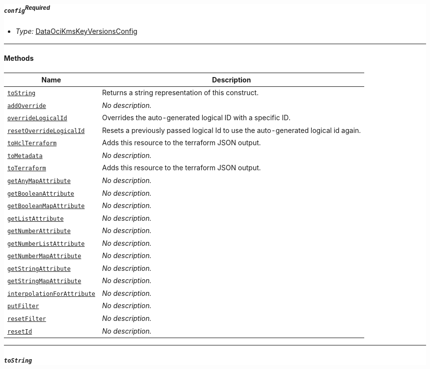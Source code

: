 
##### `config`<sup>Required</sup> <a name="config" id="rhizo-co-terraform-provider-oci.dataOciKmsKeyVersions.DataOciKmsKeyVersions.Initializer.parameter.config"></a>

- *Type:* <a href="#rhizo-co-terraform-provider-oci.dataOciKmsKeyVersions.DataOciKmsKeyVersionsConfig">DataOciKmsKeyVersionsConfig</a>

---

#### Methods <a name="Methods" id="Methods"></a>

| **Name** | **Description** |
| --- | --- |
| <code><a href="#rhizo-co-terraform-provider-oci.dataOciKmsKeyVersions.DataOciKmsKeyVersions.toString">toString</a></code> | Returns a string representation of this construct. |
| <code><a href="#rhizo-co-terraform-provider-oci.dataOciKmsKeyVersions.DataOciKmsKeyVersions.addOverride">addOverride</a></code> | *No description.* |
| <code><a href="#rhizo-co-terraform-provider-oci.dataOciKmsKeyVersions.DataOciKmsKeyVersions.overrideLogicalId">overrideLogicalId</a></code> | Overrides the auto-generated logical ID with a specific ID. |
| <code><a href="#rhizo-co-terraform-provider-oci.dataOciKmsKeyVersions.DataOciKmsKeyVersions.resetOverrideLogicalId">resetOverrideLogicalId</a></code> | Resets a previously passed logical Id to use the auto-generated logical id again. |
| <code><a href="#rhizo-co-terraform-provider-oci.dataOciKmsKeyVersions.DataOciKmsKeyVersions.toHclTerraform">toHclTerraform</a></code> | Adds this resource to the terraform JSON output. |
| <code><a href="#rhizo-co-terraform-provider-oci.dataOciKmsKeyVersions.DataOciKmsKeyVersions.toMetadata">toMetadata</a></code> | *No description.* |
| <code><a href="#rhizo-co-terraform-provider-oci.dataOciKmsKeyVersions.DataOciKmsKeyVersions.toTerraform">toTerraform</a></code> | Adds this resource to the terraform JSON output. |
| <code><a href="#rhizo-co-terraform-provider-oci.dataOciKmsKeyVersions.DataOciKmsKeyVersions.getAnyMapAttribute">getAnyMapAttribute</a></code> | *No description.* |
| <code><a href="#rhizo-co-terraform-provider-oci.dataOciKmsKeyVersions.DataOciKmsKeyVersions.getBooleanAttribute">getBooleanAttribute</a></code> | *No description.* |
| <code><a href="#rhizo-co-terraform-provider-oci.dataOciKmsKeyVersions.DataOciKmsKeyVersions.getBooleanMapAttribute">getBooleanMapAttribute</a></code> | *No description.* |
| <code><a href="#rhizo-co-terraform-provider-oci.dataOciKmsKeyVersions.DataOciKmsKeyVersions.getListAttribute">getListAttribute</a></code> | *No description.* |
| <code><a href="#rhizo-co-terraform-provider-oci.dataOciKmsKeyVersions.DataOciKmsKeyVersions.getNumberAttribute">getNumberAttribute</a></code> | *No description.* |
| <code><a href="#rhizo-co-terraform-provider-oci.dataOciKmsKeyVersions.DataOciKmsKeyVersions.getNumberListAttribute">getNumberListAttribute</a></code> | *No description.* |
| <code><a href="#rhizo-co-terraform-provider-oci.dataOciKmsKeyVersions.DataOciKmsKeyVersions.getNumberMapAttribute">getNumberMapAttribute</a></code> | *No description.* |
| <code><a href="#rhizo-co-terraform-provider-oci.dataOciKmsKeyVersions.DataOciKmsKeyVersions.getStringAttribute">getStringAttribute</a></code> | *No description.* |
| <code><a href="#rhizo-co-terraform-provider-oci.dataOciKmsKeyVersions.DataOciKmsKeyVersions.getStringMapAttribute">getStringMapAttribute</a></code> | *No description.* |
| <code><a href="#rhizo-co-terraform-provider-oci.dataOciKmsKeyVersions.DataOciKmsKeyVersions.interpolationForAttribute">interpolationForAttribute</a></code> | *No description.* |
| <code><a href="#rhizo-co-terraform-provider-oci.dataOciKmsKeyVersions.DataOciKmsKeyVersions.putFilter">putFilter</a></code> | *No description.* |
| <code><a href="#rhizo-co-terraform-provider-oci.dataOciKmsKeyVersions.DataOciKmsKeyVersions.resetFilter">resetFilter</a></code> | *No description.* |
| <code><a href="#rhizo-co-terraform-provider-oci.dataOciKmsKeyVersions.DataOciKmsKeyVersions.resetId">resetId</a></code> | *No description.* |

---

##### `toString` <a name="toString" id="rhizo-co-terraform-provider-oci.dataOciKmsKeyVersions.DataOciKmsKeyVersions.toString"></a>
